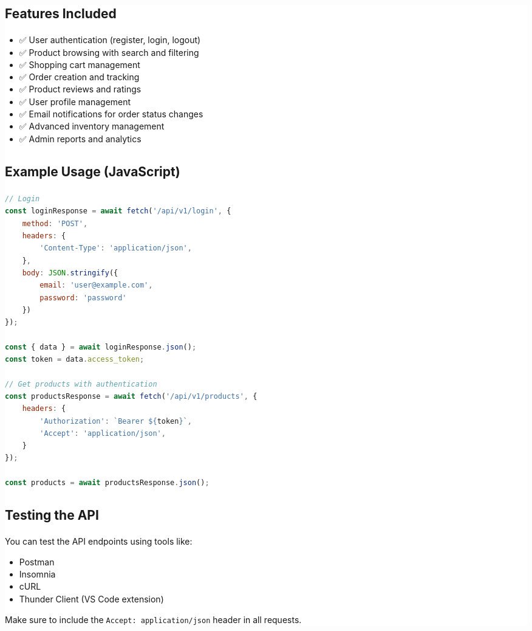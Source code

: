## Features Included
- ✅ User authentication (register, login, logout)
- ✅ Product browsing with search and filtering
- ✅ Shopping cart management
- ✅ Order creation and tracking
- ✅ Product reviews and ratings
- ✅ User profile management
- ✅ Email notifications for order status changes
- ✅ Advanced inventory management
- ✅ Admin reports and analytics

## Example Usage (JavaScript)

```javascript
// Login
const loginResponse = await fetch('/api/v1/login', {
    method: 'POST',
    headers: {
        'Content-Type': 'application/json',
    },
    body: JSON.stringify({
        email: 'user@example.com',
        password: 'password'
    })
});

const { data } = await loginResponse.json();
const token = data.access_token;

// Get products with authentication
const productsResponse = await fetch('/api/v1/products', {
    headers: {
        'Authorization': `Bearer ${token}`,
        'Accept': 'application/json',
    }
});

const products = await productsResponse.json();
```

## Testing the API

You can test the API endpoints using tools like:
- Postman
- Insomnia
- cURL
- Thunder Client (VS Code extension)

Make sure to include the `Accept: application/json` header in all requests.
